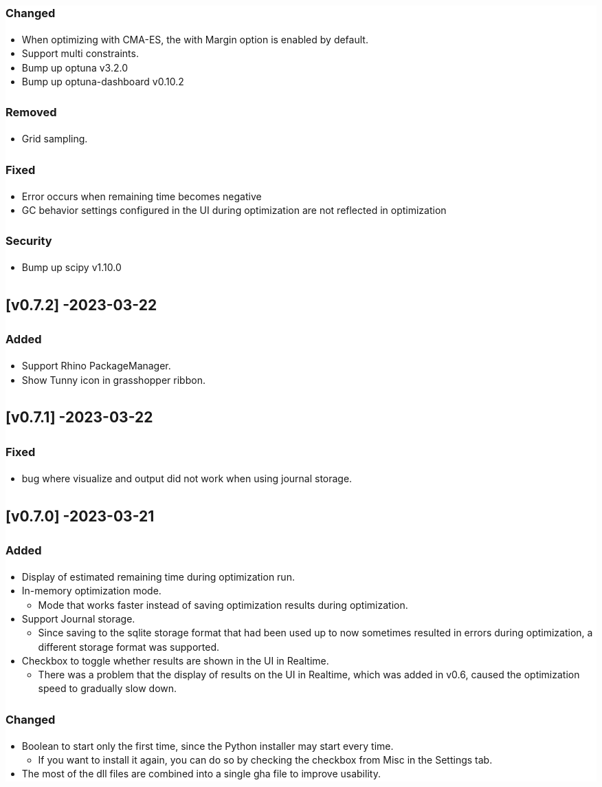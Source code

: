 ### Changed

- When optimizing with CMA-ES, the with Margin option is enabled by default.
- Support multi constraints.
- Bump up optuna v3.2.0
- Bump up optuna-dashboard v0.10.2

### Removed

- Grid sampling.

### Fixed

- Error occurs when remaining time becomes negative
- GC behavior settings configured in the UI during optimization are not reflected in optimization

### Security

- Bump up scipy v1.10.0

## [v0.7.2] -2023-03-22

### Added

- Support Rhino PackageManager.
- Show Tunny icon in grasshopper ribbon.

## [v0.7.1] -2023-03-22

### Fixed

- bug where visualize and output did not work when using journal storage.

## [v0.7.0] -2023-03-21

### Added

- Display of estimated remaining time during optimization run.
- In-memory optimization mode.
  - Mode that works faster instead of saving optimization results during optimization.
- Support Journal storage.
  - Since saving to the sqlite storage format that had been used up to now sometimes resulted in errors during optimization, a different storage format was supported.
- Checkbox to toggle whether results are shown in the UI in Realtime.
  - There was a problem that the display of results on the UI in Realtime, which was added in v0.6, caused the optimization speed to gradually slow down.

### Changed

- Boolean to start only the first time, since the Python installer may start every time.
  - If you want to install it again, you can do so by checking the checkbox from Misc in the Settings tab.
- The most of the dll files are combined into a single gha file to improve usability.
